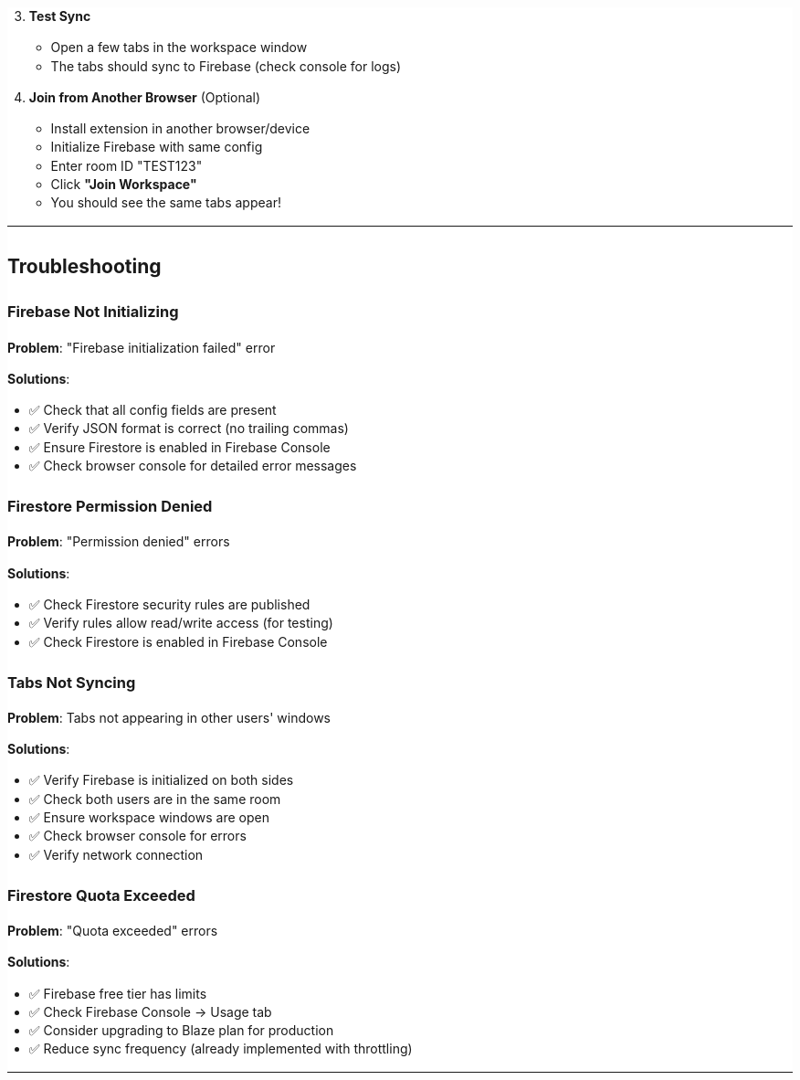 3. **Test Sync**
   - Open a few tabs in the workspace window
   - The tabs should sync to Firebase (check console for logs)

4. **Join from Another Browser** (Optional)
   - Install extension in another browser/device
   - Initialize Firebase with same config
   - Enter room ID "TEST123"
   - Click **"Join Workspace"**
   - You should see the same tabs appear!

---

## Troubleshooting

### Firebase Not Initializing

**Problem**: "Firebase initialization failed" error

**Solutions**:
- ✅ Check that all config fields are present
- ✅ Verify JSON format is correct (no trailing commas)
- ✅ Ensure Firestore is enabled in Firebase Console
- ✅ Check browser console for detailed error messages

### Firestore Permission Denied

**Problem**: "Permission denied" errors

**Solutions**:
- ✅ Check Firestore security rules are published
- ✅ Verify rules allow read/write access (for testing)
- ✅ Check Firestore is enabled in Firebase Console

### Tabs Not Syncing

**Problem**: Tabs not appearing in other users' windows

**Solutions**:
- ✅ Verify Firebase is initialized on both sides
- ✅ Check both users are in the same room
- ✅ Ensure workspace windows are open
- ✅ Check browser console for errors
- ✅ Verify network connection

### Firestore Quota Exceeded

**Problem**: "Quota exceeded" errors

**Solutions**:
- ✅ Firebase free tier has limits
- ✅ Check Firebase Console → Usage tab
- ✅ Consider upgrading to Blaze plan for production
- ✅ Reduce sync frequency (already implemented with throttling)

---
